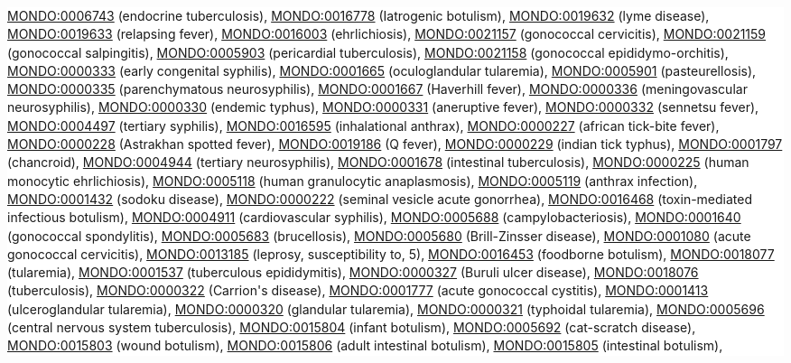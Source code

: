 [MONDO:0006743](http://purl.obolibrary.org/obo/MONDO_0006743) (endocrine tuberculosis), [MONDO:0016778](http://purl.obolibrary.org/obo/MONDO_0016778) (Iatrogenic botulism), [MONDO:0019632](http://purl.obolibrary.org/obo/MONDO_0019632) (lyme disease), [MONDO:0019633](http://purl.obolibrary.org/obo/MONDO_0019633) (relapsing fever), [MONDO:0016003](http://purl.obolibrary.org/obo/MONDO_0016003) (ehrlichiosis), [MONDO:0021157](http://purl.obolibrary.org/obo/MONDO_0021157) (gonococcal cervicitis), [MONDO:0021159](http://purl.obolibrary.org/obo/MONDO_0021159) (gonococcal salpingitis), [MONDO:0005903](http://purl.obolibrary.org/obo/MONDO_0005903) (pericardial tuberculosis), [MONDO:0021158](http://purl.obolibrary.org/obo/MONDO_0021158) (gonococcal epididymo-orchitis), [MONDO:0000333](http://purl.obolibrary.org/obo/MONDO_0000333) (early congenital syphilis), [MONDO:0001665](http://purl.obolibrary.org/obo/MONDO_0001665) (oculoglandular tularemia), [MONDO:0005901](http://purl.obolibrary.org/obo/MONDO_0005901) (pasteurellosis), [MONDO:0000335](http://purl.obolibrary.org/obo/MONDO_0000335) (parenchymatous neurosyphilis), [MONDO:0001667](http://purl.obolibrary.org/obo/MONDO_0001667) (Haverhill fever), [MONDO:0000336](http://purl.obolibrary.org/obo/MONDO_0000336) (meningovascular neurosyphilis), [MONDO:0000330](http://purl.obolibrary.org/obo/MONDO_0000330) (endemic typhus), [MONDO:0000331](http://purl.obolibrary.org/obo/MONDO_0000331) (aneruptive fever), [MONDO:0000332](http://purl.obolibrary.org/obo/MONDO_0000332) (sennetsu fever), [MONDO:0004497](http://purl.obolibrary.org/obo/MONDO_0004497) (tertiary syphilis), [MONDO:0016595](http://purl.obolibrary.org/obo/MONDO_0016595) (inhalational anthrax), [MONDO:0000227](http://purl.obolibrary.org/obo/MONDO_0000227) (african tick-bite fever), [MONDO:0000228](http://purl.obolibrary.org/obo/MONDO_0000228) (Astrakhan spotted fever), [MONDO:0019186](http://purl.obolibrary.org/obo/MONDO_0019186) (Q fever), [MONDO:0000229](http://purl.obolibrary.org/obo/MONDO_0000229) (indian tick typhus), [MONDO:0001797](http://purl.obolibrary.org/obo/MONDO_0001797) (chancroid), [MONDO:0004944](http://purl.obolibrary.org/obo/MONDO_0004944) (tertiary neurosyphilis), [MONDO:0001678](http://purl.obolibrary.org/obo/MONDO_0001678) (intestinal tuberculosis), [MONDO:0000225](http://purl.obolibrary.org/obo/MONDO_0000225) (human monocytic ehrlichiosis), [MONDO:0005118](http://purl.obolibrary.org/obo/MONDO_0005118) (human granulocytic anaplasmosis), [MONDO:0005119](http://purl.obolibrary.org/obo/MONDO_0005119) (anthrax infection), [MONDO:0001432](http://purl.obolibrary.org/obo/MONDO_0001432) (sodoku disease), [MONDO:0000222](http://purl.obolibrary.org/obo/MONDO_0000222) (seminal vesicle acute gonorrhea), [MONDO:0016468](http://purl.obolibrary.org/obo/MONDO_0016468) (toxin-mediated infectious botulism), [MONDO:0004911](http://purl.obolibrary.org/obo/MONDO_0004911) (cardiovascular syphilis), [MONDO:0005688](http://purl.obolibrary.org/obo/MONDO_0005688) (campylobacteriosis), [MONDO:0001640](http://purl.obolibrary.org/obo/MONDO_0001640) (gonococcal spondylitis), [MONDO:0005683](http://purl.obolibrary.org/obo/MONDO_0005683) (brucellosis), [MONDO:0005680](http://purl.obolibrary.org/obo/MONDO_0005680) (Brill-Zinsser disease), [MONDO:0001080](http://purl.obolibrary.org/obo/MONDO_0001080) (acute gonococcal cervicitis), [MONDO:0013185](http://purl.obolibrary.org/obo/MONDO_0013185) (leprosy, susceptibility to, 5), [MONDO:0016453](http://purl.obolibrary.org/obo/MONDO_0016453) (foodborne botulism), [MONDO:0018077](http://purl.obolibrary.org/obo/MONDO_0018077) (tularemia), [MONDO:0001537](http://purl.obolibrary.org/obo/MONDO_0001537) (tuberculous epididymitis), [MONDO:0000327](http://purl.obolibrary.org/obo/MONDO_0000327) (Buruli ulcer disease), [MONDO:0018076](http://purl.obolibrary.org/obo/MONDO_0018076) (tuberculosis), [MONDO:0000322](http://purl.obolibrary.org/obo/MONDO_0000322) (Carrion's disease), [MONDO:0001777](http://purl.obolibrary.org/obo/MONDO_0001777) (acute gonococcal cystitis), [MONDO:0001413](http://purl.obolibrary.org/obo/MONDO_0001413) (ulceroglandular tularemia), [MONDO:0000320](http://purl.obolibrary.org/obo/MONDO_0000320) (glandular tularemia), [MONDO:0000321](http://purl.obolibrary.org/obo/MONDO_0000321) (typhoidal tularemia), [MONDO:0005696](http://purl.obolibrary.org/obo/MONDO_0005696) (central nervous system tuberculosis), [MONDO:0015804](http://purl.obolibrary.org/obo/MONDO_0015804) (infant botulism), [MONDO:0005692](http://purl.obolibrary.org/obo/MONDO_0005692) (cat-scratch disease), [MONDO:0015803](http://purl.obolibrary.org/obo/MONDO_0015803) (wound botulism), [MONDO:0015806](http://purl.obolibrary.org/obo/MONDO_0015806) (adult intestinal botulism), [MONDO:0015805](http://purl.obolibrary.org/obo/MONDO_0015805) (intestinal botulism), 
